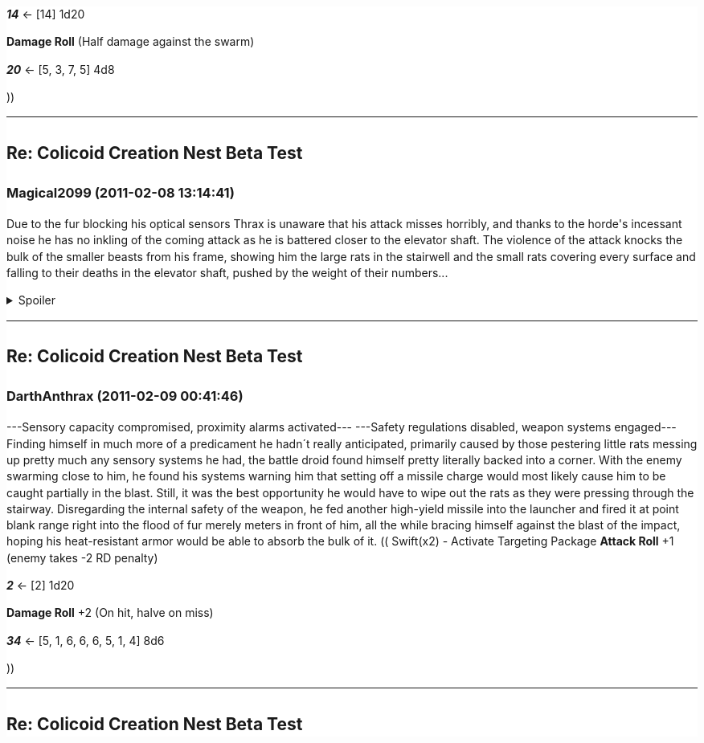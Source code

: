 ***14*** <- [14] 1d20

**Damage Roll** (Half damage against the swarm)

***20*** <- [5, 3, 7, 5] 4d8

))

---

## Re: Colicoid Creation Nest Beta Test

### **Magical2099** (2011-02-08 13:14:41)

Due to the fur blocking his optical sensors Thrax is unaware that his attack misses horribly, and thanks to the horde's incessant noise he has no inkling of the coming attack as he is battered closer to the elevator shaft. The violence of the attack knocks the bulk of the smaller beasts from his frame, showing him the large rats in the stairwell and the small rats covering every surface and falling to their deaths in the elevator shaft, pushed by the weight of their numbers...
<details><summary>Spoiler</summary></details>

---

## Re: Colicoid Creation Nest Beta Test

### **DarthAnthrax** (2011-02-09 00:41:46)

---Sensory capacity compromised, proximity alarms activated---
---Safety regulations disabled, weapon systems engaged---
Finding himself in much more of a predicament he hadn´t really anticipated, primarily caused by those pestering little rats messing up pretty much any sensory systems he had, the battle droid found himself pretty literally backed into a corner. With the enemy swarming close to him, he found his systems warning him that setting off a missile charge would most likely cause him to be caught partially in the blast. Still, it was the best opportunity he would have to wipe out the rats as they were pressing through the stairway.
Disregarding the internal safety of the weapon, he fed another high-yield missile into the launcher and fired it at point blank range right into the flood of fur merely meters in front of him, all the while bracing himself against the blast of the impact, hoping his heat-resistant armor would be able to absorb the bulk of it.
((
Swift(x2) - Activate Targeting Package
**Attack Roll** +1 (enemy takes -2 RD penalty)

***2*** <- [2] 1d20

**Damage Roll** +2 (On hit, halve on miss)

***34*** <- [5, 1, 6, 6, 6, 5, 1, 4] 8d6

))

---

## Re: Colicoid Creation Nest Beta Test
